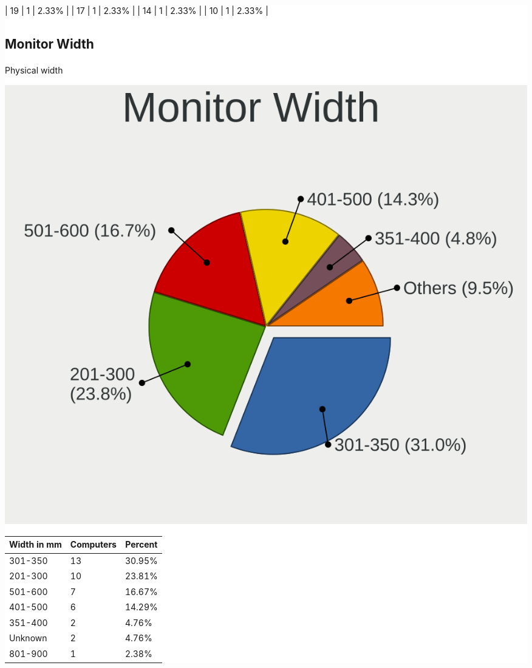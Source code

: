 | 19      | 1         | 2.33%   |
| 17      | 1         | 2.33%   |
| 14      | 1         | 2.33%   |
| 10      | 1         | 2.33%   |

Monitor Width
-------------

Physical width

![Monitor Width](./All/images/pie_chart_bsd/mon_width.svg)


| Width in mm | Computers | Percent |
|-------------|-----------|---------|
| 301-350     | 13        | 30.95%  |
| 201-300     | 10        | 23.81%  |
| 501-600     | 7         | 16.67%  |
| 401-500     | 6         | 14.29%  |
| 351-400     | 2         | 4.76%   |
| Unknown     | 2         | 4.76%   |
| 801-900     | 1         | 2.38%   |